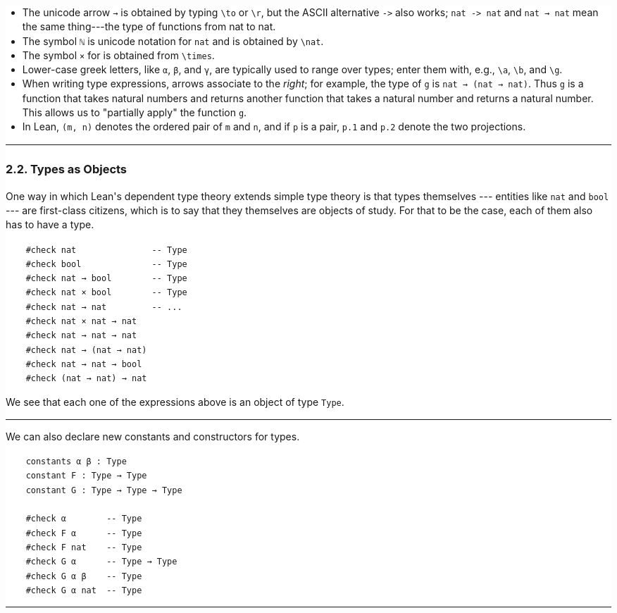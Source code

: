 + The unicode arrow `→` is obtained by typing `\to` or `\r`,
  but the ASCII alternative `->` also works; `nat -> nat` and
  `nat → nat` mean the same thing---the type of functions from nat to nat.
+ The symbol `ℕ` is unicode notation for `nat` and is obtained by `\nat`.
+ The symbol `×` for is obtained from `\times`.
+ Lower-case greek letters, like `α`, `β`, and `γ`, are typically used to
  range over types; enter them with, e.g., `\a`, `\b`, and `\g`.
+ When writing type expressions, arrows associate to the *right*; for example, the
  type of `g` is `nat → (nat → nat)`. Thus `g` is a function that takes
  natural numbers and returns another function that takes a natural number and returns a
  natural number.  This  allows us to "partially apply" the function `g`.
+ In Lean, `(m, n)` denotes the ordered pair of `m` and `n`, and if `p`
  is a pair, `p.1` and `p.2` denote the two projections.

---

### 2.2. Types as Objects

One way in which Lean's dependent type theory extends simple type theory is that
types themselves --- entities like `nat` and `bool` --- are first-class
citizens, which is to say that they themselves are objects of study. For that to
be the case, each of them also has to have a type.

```lean
    #check nat               -- Type
    #check bool              -- Type
    #check nat → bool        -- Type
    #check nat × bool        -- Type
    #check nat → nat         -- ...
    #check nat × nat → nat
    #check nat → nat → nat
    #check nat → (nat → nat)
    #check nat → nat → bool
    #check (nat → nat) → nat
```
We see that each one of the expressions above is an object of type `Type`.

---

We can also declare new constants and constructors for types.

```lean
    constants α β : Type
    constant F : Type → Type
    constant G : Type → Type → Type

    #check α        -- Type
    #check F α      -- Type
    #check F nat    -- Type
    #check G α      -- Type → Type
    #check G α β    -- Type
    #check G α nat  -- Type
```

---